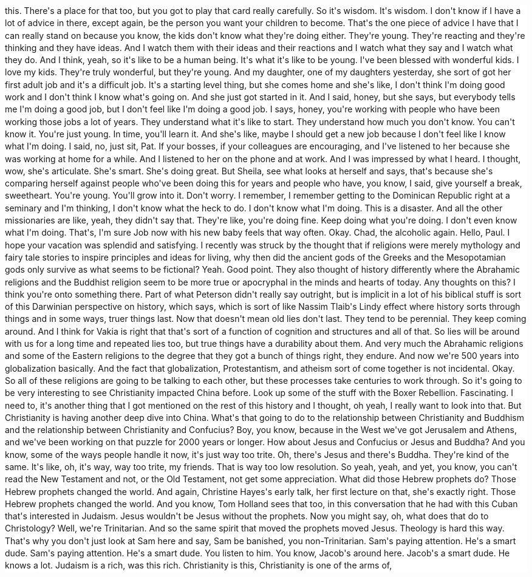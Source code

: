 this. There's a place for that too, but you got to play that card really carefully. So it's wisdom. It's wisdom. I don't know if I have a lot of advice in there, except again, be the person you want your children to become. That's the one piece of advice I have that I can really stand on because you know, the kids don't know what they're doing either. They're young. They're reacting and they're thinking and they have ideas. And I watch them with their ideas and their reactions and I watch what they say and I watch what they do. And I think, yeah, so it's like to be a human being. It's what it's like to be young. I've been blessed with wonderful kids. I love my kids. They're truly wonderful, but they're young. And my daughter, one of my daughters yesterday, she sort of got her first adult job and it's a difficult job. It's a starting level thing, but she comes home and she's like, I don't think I'm doing good work and I don't think I know what's going on. And she just got started in it. And I said, honey, but she says, but everybody tells me I'm doing a good job, but I don't feel like I'm doing a good job. I says, honey, you're working with people who have been working those jobs a lot of years. They understand what it's like to start. They understand how much you don't know. You can't know it. You're just young. In time, you'll learn it. And she's like, maybe I should get a new job because I don't feel like I know what I'm doing. I said, no, just sit, Pat. If your bosses, if your colleagues are encouraging, and I've listened to her because she was working at home for a while. And I listened to her on the phone and at work. And I was impressed by what I heard. I thought, wow, she's articulate. She's smart. She's doing great. But Sheila, see what looks at herself and says, that's because she's comparing herself against people who've been doing this for years and people who have, you know, I said, give yourself a break, sweetheart. You're young. You'll grow into it. Don't worry. I remember, I remember getting to the Dominican Republic right at a seminary and I'm thinking, I don't know what the heck to do. I don't know what I'm doing. This is a disaster. And all the other missionaries are like, yeah, they didn't say that. They're like, you're doing fine. Keep doing what you're doing. I don't even know what I'm doing. That's, I'm sure Job now with his new baby feels that way often. Okay. Chad, the alcoholic again. Hello, Paul. I hope your vacation was splendid and satisfying. I recently was struck by the thought that if religions were merely mythology and fairy tale stories to inspire principles and ideas for living, why then did the ancient gods of the Greeks and the Mesopotamian gods only survive as what seems to be fictional? Yeah. Good point. They also thought of history differently where the Abrahamic religions and the Buddhist religion seem to be more true or apocryphal in the minds and hearts of today. Any thoughts on this? I think you're onto something there. Part of what Peterson didn't really say outright, but is implicit in a lot of his biblical stuff is sort of this Darwinian perspective on history, which says, which is sort of like Nassim Tlaib's Lindy effect where history sorts through things and in some ways, truer things last. Now that doesn't mean old lies don't last. They tend to be perennial. They keep coming around. And I think for Vakia is right that that's sort of a function of cognition and structures and all of that. So lies will be around with us for a long time and repeated lies too, but true things have a durability about them. And very much the Abrahamic religions and some of the Eastern religions to the degree that they got a bunch of things right, they endure. And now we're 500 years into globalization basically. And the fact that globalization, Protestantism, and atheism sort of come together is not incidental. Okay. So all of these religions are going to be talking to each other, but these processes take centuries to work through. So it's going to be very interesting to see Christianity impacted China before. Look up some of the stuff with the Boxer Rebellion. Fascinating. I need to, it's another thing that I got mentioned on the rest of this history and I thought, oh yeah, I really want to look into that. But Christianity is having another deep dive into China. What's that going to do to the relationship between Christianity and Buddhism and the relationship between Christianity and Confucius? Boy, you know, because in the West we've got Jerusalem and Athens, and we've been working on that puzzle for 2000 years or longer. How about Jesus and Confucius or Jesus and Buddha? And you know, some of the ways people handle it now, it's just way too trite. Oh, there's Jesus and there's Buddha. They're kind of the same. It's like, oh, it's way, way too trite, my friends. That is way too low resolution. So yeah, yeah, and yet, you know, you can't read the New Testament and not, or the Old Testament, not get some appreciation. What did those Hebrew prophets do? Those Hebrew prophets changed the world. And again, Christine Hayes's early talk, her first lecture on that, she's exactly right. Those Hebrew prophets changed the world. And you know, Tom Holland sees that too, in this conversation that he had with this Cuban that's interested in Judaism. Jesus wouldn't be Jesus without the prophets. Now you might say, oh, what does that do to Christology? Well, we're Trinitarian. And so the same spirit that moved the prophets moved Jesus. Theology is hard this way. That's why you don't just look at Sam here and say, Sam be banished, you non-Trinitarian. Sam's paying attention. He's a smart dude. Sam's paying attention. He's a smart dude. You listen to him. You know, Jacob's around here. Jacob's a smart dude. He knows a lot. Judaism is a rich, was this rich. Christianity is this, Christianity is one of the arms of,